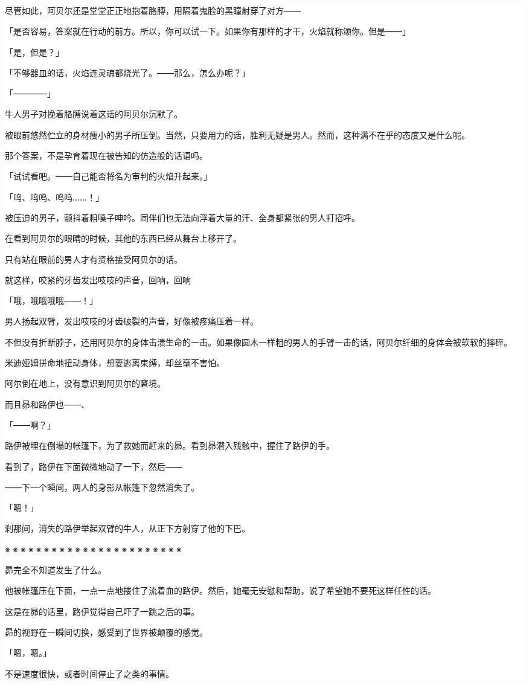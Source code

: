 尽管如此，阿贝尔还是堂堂正正地抱着胳膊，用隔着鬼脸的黑瞳射穿了对方——

「是否容易，答案就在行动的前方。所以，你可以试一下。如果你有那样的才干，火焰就称颂你。但是——」

「是，但是？」

「不够器皿的话，火焰连灵魂都烧光了。——那么，怎么办呢？」

「――――」

牛人男子对挽着胳膊说着这话的阿贝尔沉默了。

被眼前悠然伫立的身材瘦小的男子所压倒。当然，只要用力的话，胜利无疑是男人。然而，这种满不在乎的态度又是什么呢。

那个答案，不是孕育着现在被告知的仿造般的话语吗。

「试试看吧。——自己能否将名为审判的火焰升起来。」

「呜、呜呜、呜呜……！」

被压迫的男子，颤抖着粗嗓子呻吟。同伴们也无法向浮着大量的汗、全身都紧张的男人打招呼。

在看到阿贝尔的眼睛的时候，其他的东西已经从舞台上移开了。

只有站在眼前的男人才有资格接受阿贝尔的话。

就这样，咬紧的牙齿发出吱吱的声音，回响，回响

「哦，哦哦哦哦——！」

男人扬起双臂，发出吱吱的牙齿破裂的声音，好像被疼痛压着一样。

不但没有折断脖子，还用阿贝尔的身体击溃生命的一击。如果像圆木一样粗的男人的手臂一击的话，阿贝尔纤细的身体会被软软的摔碎。

米迪娅姆拼命地扭动身体，想要逃离束缚，却丝毫不害怕。

阿尔倒在地上，没有意识到阿贝尔的窘境。

而且昴和路伊也——、

「——啊？」

路伊被埋在倒塌的帐篷下，为了救她而赶来的昴。看到昴潜入残骸中，握住了路伊的手。

看到了，路伊在下面微微地动了一下，然后——

——下一个瞬间，两人的身影从帐篷下忽然消失了。

「嗯！」

刹那间，消失的路伊举起双臂的牛人，从正下方射穿了他的下巴。

※ ※ ※ ※ ※ ※ ※ ※ ※ ※ ※ ※ ※ ※ ※ ※ ※ ※ ※ ※ ※ ※ ※

昴完全不知道发生了什么。

他被帐篷压在下面，一点一点地搂住了流着血的路伊。然后，她毫无安慰和帮助，说了希望她不要死这样任性的话。

这是在昴的话里，路伊觉得自己吓了一跳之后的事。

昴的视野在一瞬间切换，感受到了世界被颠覆的感觉。

「嗯，嗯。」

不是速度很快，或者时间停止了之类的事情。
